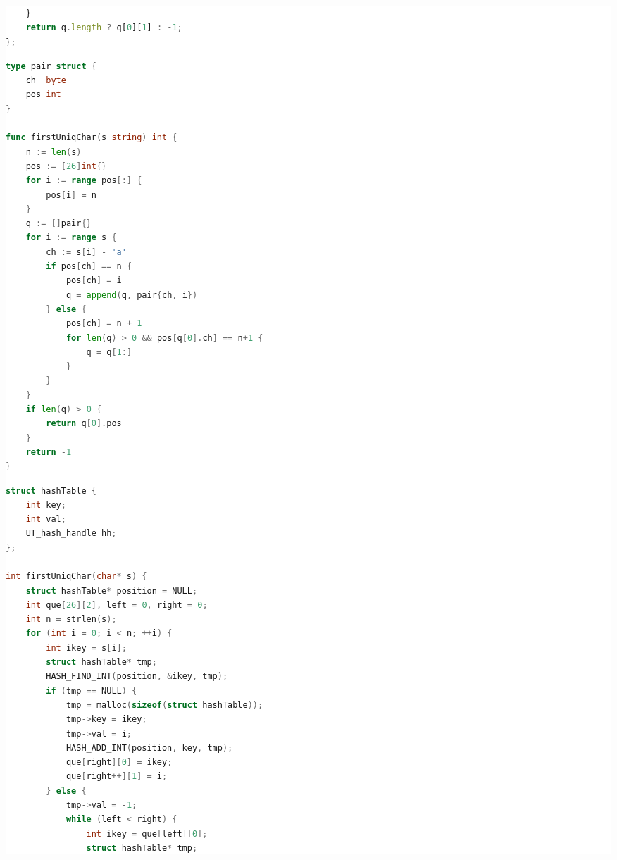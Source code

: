 ```JavaScript [sol3-JavaScript]
    }
    return q.length ? q[0][1] : -1;
};
```

```Go [sol3-Golang]
type pair struct {
    ch  byte
    pos int
}

func firstUniqChar(s string) int {
    n := len(s)
    pos := [26]int{}
    for i := range pos[:] {
        pos[i] = n
    }
    q := []pair{}
    for i := range s {
        ch := s[i] - 'a'
        if pos[ch] == n {
            pos[ch] = i
            q = append(q, pair{ch, i})
        } else {
            pos[ch] = n + 1
            for len(q) > 0 && pos[q[0].ch] == n+1 {
                q = q[1:]
            }
        }
    }
    if len(q) > 0 {
        return q[0].pos
    }
    return -1
}
```

```C [sol3-C]
struct hashTable {
    int key;
    int val;
    UT_hash_handle hh;
};

int firstUniqChar(char* s) {
    struct hashTable* position = NULL;
    int que[26][2], left = 0, right = 0;
    int n = strlen(s);
    for (int i = 0; i < n; ++i) {
        int ikey = s[i];
        struct hashTable* tmp;
        HASH_FIND_INT(position, &ikey, tmp);
        if (tmp == NULL) {
            tmp = malloc(sizeof(struct hashTable));
            tmp->key = ikey;
            tmp->val = i;
            HASH_ADD_INT(position, key, tmp);
            que[right][0] = ikey;
            que[right++][1] = i;
        } else {
            tmp->val = -1;
            while (left < right) {
                int ikey = que[left][0];
                struct hashTable* tmp;
```